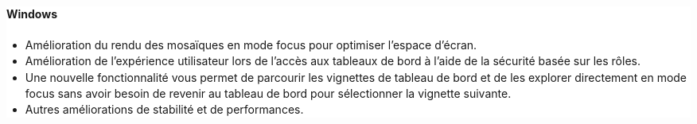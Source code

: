 #### <a name="windows"></a>Windows
* Amélioration du rendu des mosaïques en mode focus pour optimiser l’espace d’écran.
* Amélioration de l’expérience utilisateur lors de l’accès aux tableaux de bord à l’aide de la sécurité basée sur les rôles. 
* Une nouvelle fonctionnalité vous permet de parcourir les vignettes de tableau de bord et de les explorer directement en mode focus sans avoir besoin de revenir au tableau de bord pour sélectionner la vignette suivante.
* Autres améliorations de stabilité et de performances. 

